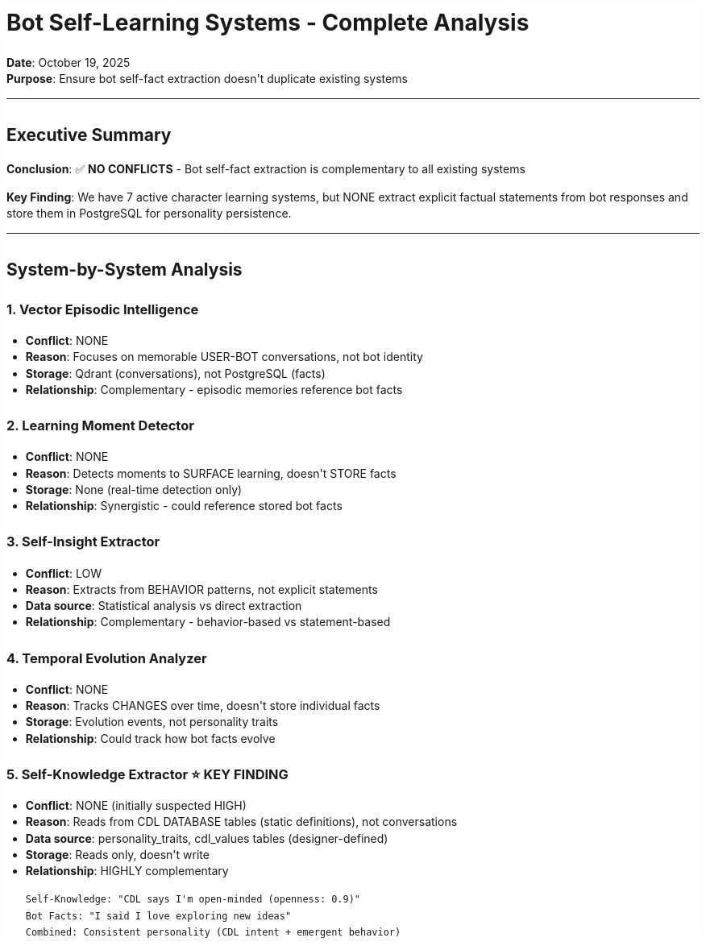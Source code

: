 # Bot Self-Learning Systems - Complete Analysis

**Date**: October 19, 2025  
**Purpose**: Ensure bot self-fact extraction doesn't duplicate existing systems

---

## Executive Summary

**Conclusion**: ✅ **NO CONFLICTS** - Bot self-fact extraction is complementary to all existing systems

**Key Finding**: We have 7 active character learning systems, but NONE extract explicit factual statements from bot responses and store them in PostgreSQL for personality persistence.

---

## System-by-System Analysis

### 1. Vector Episodic Intelligence
- **Conflict**: NONE
- **Reason**: Focuses on memorable USER-BOT conversations, not bot identity
- **Storage**: Qdrant (conversations), not PostgreSQL (facts)
- **Relationship**: Complementary - episodic memories reference bot facts

### 2. Learning Moment Detector
- **Conflict**: NONE
- **Reason**: Detects moments to SURFACE learning, doesn't STORE facts
- **Storage**: None (real-time detection only)
- **Relationship**: Synergistic - could reference stored bot facts

### 3. Self-Insight Extractor
- **Conflict**: LOW
- **Reason**: Extracts from BEHAVIOR patterns, not explicit statements
- **Data source**: Statistical analysis vs direct extraction
- **Relationship**: Complementary - behavior-based vs statement-based

### 4. Temporal Evolution Analyzer
- **Conflict**: NONE
- **Reason**: Tracks CHANGES over time, doesn't store individual facts
- **Storage**: Evolution events, not personality traits
- **Relationship**: Could track how bot facts evolve

### 5. Self-Knowledge Extractor ⭐ KEY FINDING
- **Conflict**: NONE (initially suspected HIGH)
- **Reason**: Reads from CDL DATABASE tables (static definitions), not conversations
- **Data source**: personality_traits, cdl_values tables (designer-defined)
- **Storage**: Reads only, doesn't write
- **Relationship**: HIGHLY complementary
  ```
  Self-Knowledge: "CDL says I'm open-minded (openness: 0.9)"
  Bot Facts: "I said I love exploring new ideas"
  Combined: Consistent personality (CDL intent + emergent behavior)
  ```
